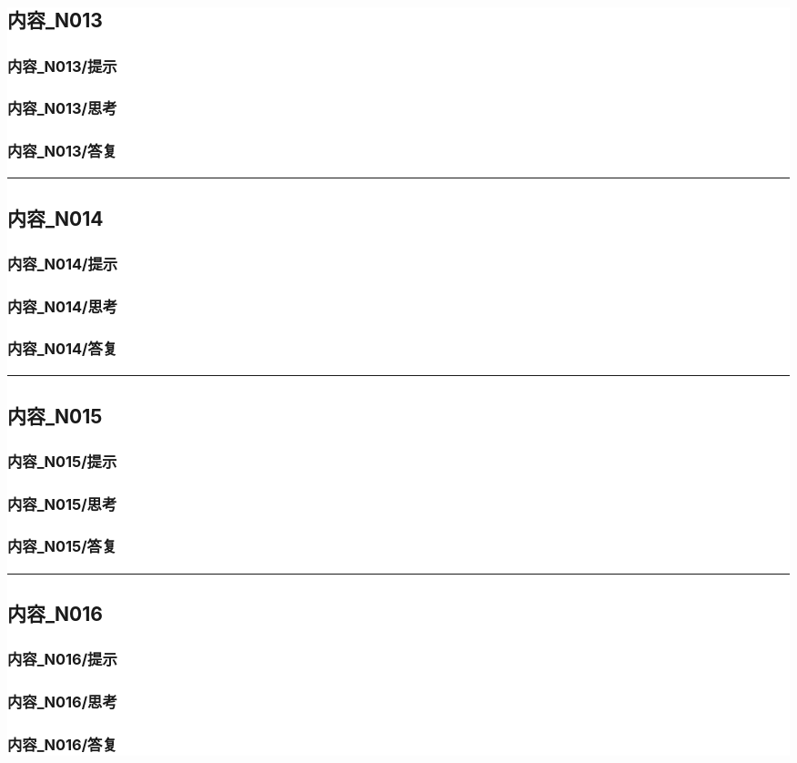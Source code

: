 ## 内容_N013
### 内容_N013/提示



### 内容_N013/思考



### 内容_N013/答复



---

## 内容_N014
### 内容_N014/提示



### 内容_N014/思考



### 内容_N014/答复



---

## 内容_N015
### 内容_N015/提示



### 内容_N015/思考



### 内容_N015/答复



---

## 内容_N016
### 内容_N016/提示



### 内容_N016/思考



### 内容_N016/答复
